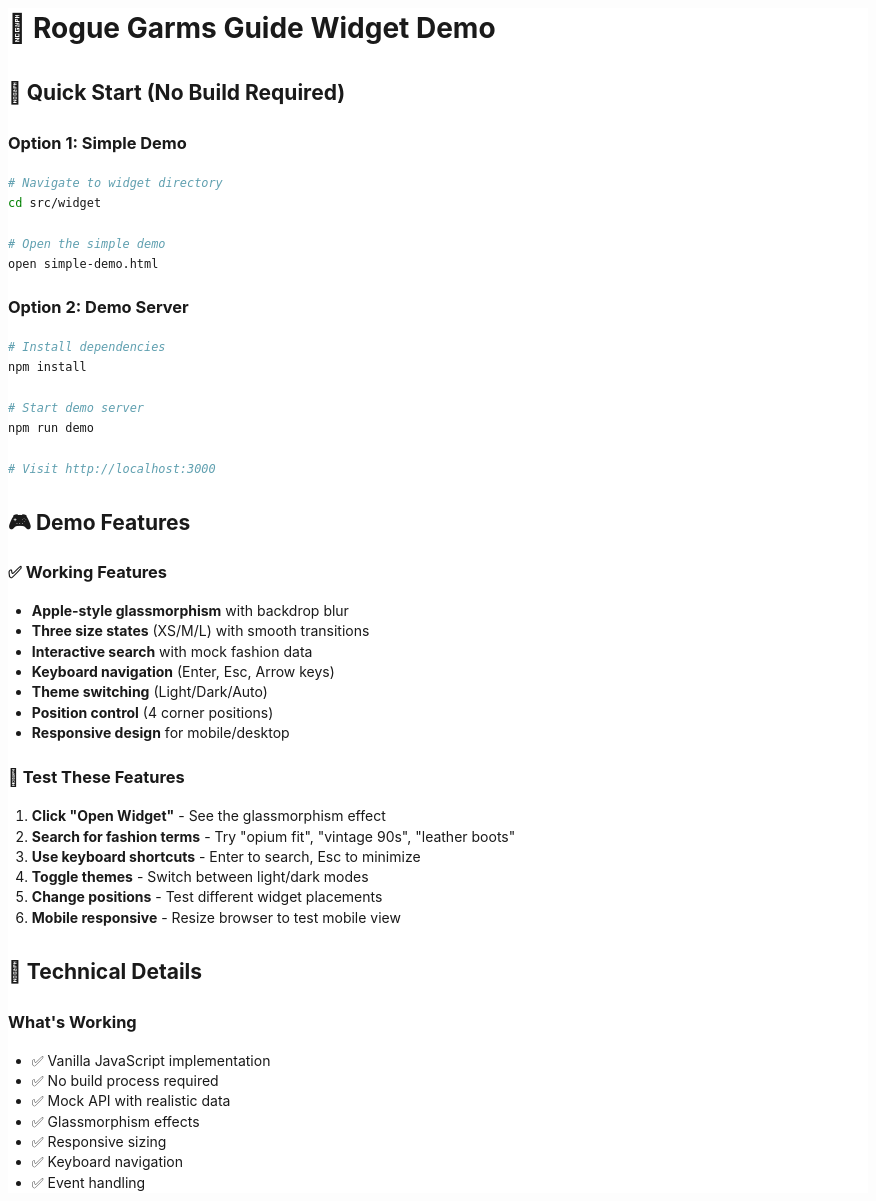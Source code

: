 # 🎨 Rogue Garms Guide Widget Demo

## 🚀 Quick Start (No Build Required)

### Option 1: Simple Demo
```bash
# Navigate to widget directory
cd src/widget

# Open the simple demo
open simple-demo.html
```

### Option 2: Demo Server
```bash
# Install dependencies
npm install

# Start demo server
npm run demo

# Visit http://localhost:3000
```

## 🎮 Demo Features

### ✅ **Working Features**
- **Apple-style glassmorphism** with backdrop blur
- **Three size states** (XS/M/L) with smooth transitions
- **Interactive search** with mock fashion data
- **Keyboard navigation** (Enter, Esc, Arrow keys)
- **Theme switching** (Light/Dark/Auto)
- **Position control** (4 corner positions)
- **Responsive design** for mobile/desktop

### 🎯 **Test These Features**
1. **Click "Open Widget"** - See the glassmorphism effect
2. **Search for fashion terms** - Try "opium fit", "vintage 90s", "leather boots"
3. **Use keyboard shortcuts** - Enter to search, Esc to minimize
4. **Toggle themes** - Switch between light/dark modes
5. **Change positions** - Test different widget placements
6. **Mobile responsive** - Resize browser to test mobile view

## 🔧 **Technical Details**

### **What's Working**
- ✅ Vanilla JavaScript implementation
- ✅ No build process required
- ✅ Mock API with realistic data
- ✅ Glassmorphism effects
- ✅ Responsive sizing
- ✅ Keyboard navigation
- ✅ Event handling
